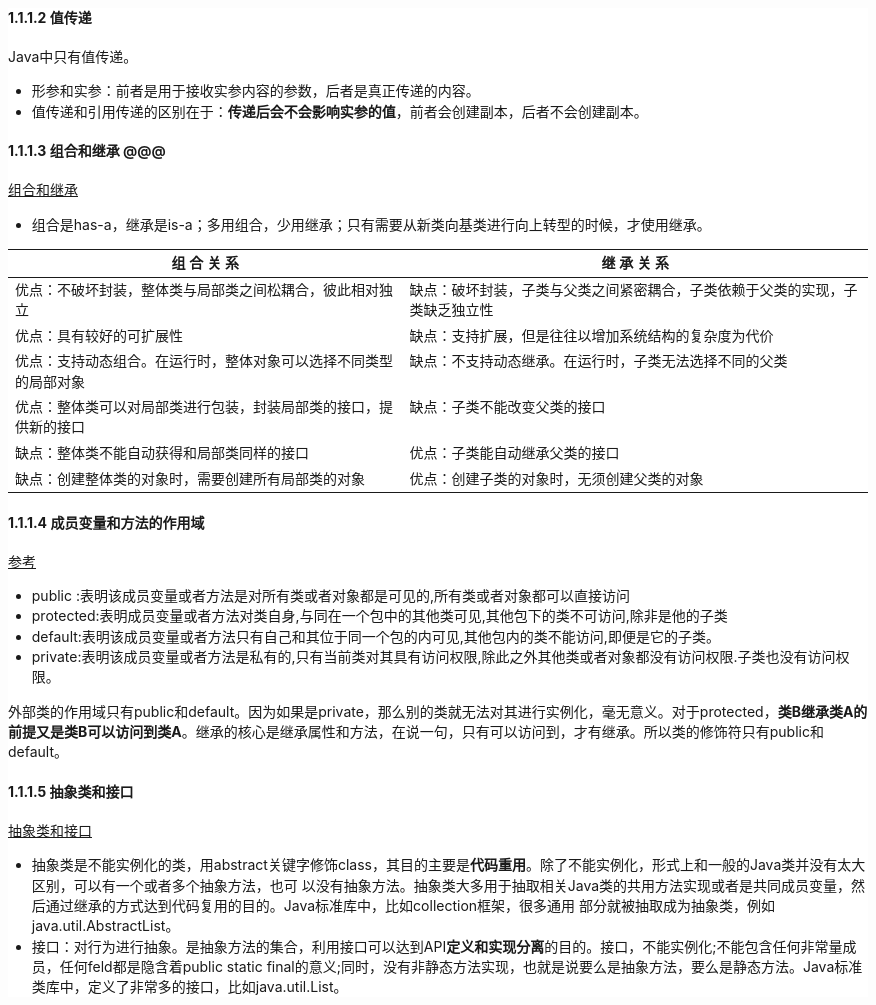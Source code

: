 #### 1.1.1.2 值传递

Java中只有值传递。

- 形参和实参：前者是用于接收实参内容的参数，后者是真正传递的内容。
- 值传递和引用传递的区别在于：**传递后会不会影响实参的值**，前者会创建副本，后者不会创建副本。

#### 1.1.1.3 组合和继承 @@@

[组合和继承](https://gitee.com/haojunsheng/JavaLearning/blob/master/Java-basic/object-oriented/combination-vs-inheritance.md)

- 组合是has-a，继承是is-a；多用组合，少用继承；只有需要从新类向基类进行向上转型的时候，才使用继承。

| 组 合 关 系                                                  | 继 承 关 系                                                  |
| ------------------------------------------------------------ | ------------------------------------------------------------ |
| 优点：不破坏封装，整体类与局部类之间松耦合，彼此相对独立     | 缺点：破坏封装，子类与父类之间紧密耦合，子类依赖于父类的实现，子类缺乏独立性 |
| 优点：具有较好的可扩展性                                     | 缺点：支持扩展，但是往往以增加系统结构的复杂度为代价         |
| 优点：支持动态组合。在运行时，整体对象可以选择不同类型的局部对象 | 缺点：不支持动态继承。在运行时，子类无法选择不同的父类       |
| 优点：整体类可以对局部类进行包装，封装局部类的接口，提供新的接口 | 缺点：子类不能改变父类的接口                                 |
| 缺点：整体类不能自动获得和局部类同样的接口                   | 优点：子类能自动继承父类的接口                               |
| 缺点：创建整体类的对象时，需要创建所有局部类的对象           | 优点：创建子类的对象时，无须创建父类的对象                   |

#### 1.1.1.4 成员变量和方法的作用域

[参考](https://gitee.com/haojunsheng/JavaLearning/blob/master/Java-basic/object-oriented/object-oriented-detail.md#4-%E5%9B%9B%E7%A7%8D%E8%AE%BF%E9%97%AE%E7%BA%A7%E5%88%AB)

- public :表明该成员变量或者方法是对所有类或者对象都是可见的,所有类或者对象都可以直接访问
- protected:表明成员变量或者方法对类自身,与同在一个包中的其他类可见,其他包下的类不可访问,除非是他的子类
- default:表明该成员变量或者方法只有自己和其位于同一个包的内可见,其他包内的类不能访问,即便是它的子类。
- private:表明该成员变量或者方法是私有的,只有当前类对其具有访问权限,除此之外其他类或者对象都没有访问权限.子类也没有访问权限。

外部类的作用域只有public和default。因为如果是private，那么别的类就无法对其进行实例化，毫无意义。对于protected，**类B继承类A的前提又是类B可以访问到类A**。继承的核心是继承属性和方法，在说一句，只有可以访问到，才有继承。所以类的修饰符只有public和default。

#### 1.1.1.5 抽象类和接口

[抽象类和接口](https://gitee.com/haojunsheng/JavaLearning/blob/master/Java-basic/object-oriented/abstract-class-vs-interface.md)

- 抽象类是不能实例化的类，用abstract关键字修饰class，其目的主要是**代码重用**。除了不能实例化，形式上和一般的Java类并没有太大区别，可以有一个或者多个抽象方法，也可 以没有抽象方法。抽象类大多用于抽取相关Java类的共用方法实现或者是共同成员变量，然后通过继承的方式达到代码复用的目的。Java标准库中，比如collection框架，很多通用 部分就被抽取成为抽象类，例如java.util.AbstractList。
- 接口：对行为进行抽象。是抽象方法的集合，利用接口可以达到API**定义和实现分离**的目的。接口，不能实例化;不能包含任何非常量成员，任何feld都是隐含着public static final的意义;同时，没有非静态方法实现，也就是说要么是抽象方法，要么是静态方法。Java标准类库中，定义了非常多的接口，比如java.util.List。
